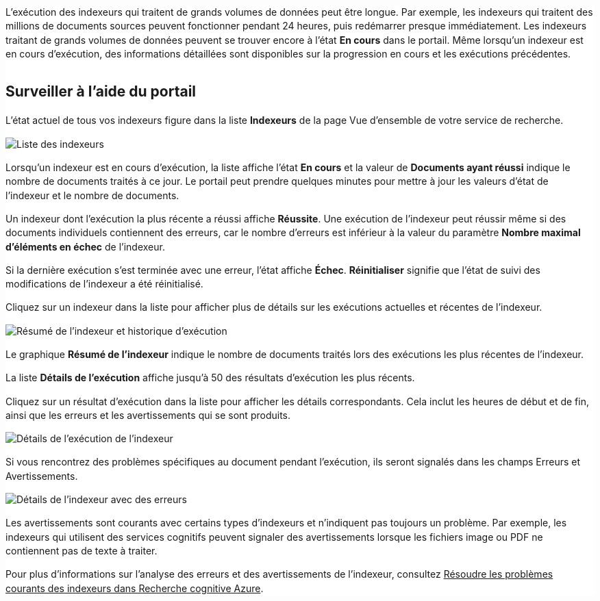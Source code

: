 L’exécution des indexeurs qui traitent de grands volumes de données peut être longue. Par exemple, les indexeurs qui traitent des millions de documents sources peuvent fonctionner pendant 24 heures, puis redémarrer presque immédiatement. Les indexeurs traitant de grands volumes de données peuvent se trouver encore à l’état **En cours** dans le portail. Même lorsqu’un indexeur est en cours d’exécution, des informations détaillées sont disponibles sur la progression en cours et les exécutions précédentes.

<a name="portal"></a>

## <a name="monitor-using-the-portal"></a>Surveiller à l’aide du portail

L’état actuel de tous vos indexeurs figure dans la liste **Indexeurs** de la page Vue d’ensemble de votre service de recherche.

   ![Liste des indexeurs](media/search-monitor-indexers/indexers-list.png "Liste des indexeurs")

Lorsqu’un indexeur est en cours d’exécution, la liste affiche l’état **En cours** et la valeur de **Documents ayant réussi** indique le nombre de documents traités à ce jour. Le portail peut prendre quelques minutes pour mettre à jour les valeurs d’état de l’indexeur et le nombre de documents.

Un indexeur dont l’exécution la plus récente a réussi affiche **Réussite**. Une exécution de l’indexeur peut réussir même si des documents individuels contiennent des erreurs, car le nombre d’erreurs est inférieur à la valeur du paramètre **Nombre maximal d’éléments en échec** de l’indexeur.

Si la dernière exécution s’est terminée avec une erreur, l’état affiche **Échec**. **Réinitialiser** signifie que l’état de suivi des modifications de l’indexeur a été réinitialisé.

Cliquez sur un indexeur dans la liste pour afficher plus de détails sur les exécutions actuelles et récentes de l’indexeur.

   ![Résumé de l’indexeur et historique d’exécution](media/search-monitor-indexers/indexer-summary.png "Résumé de l’indexeur et historique d’exécution")

Le graphique **Résumé de l’indexeur** indique le nombre de documents traités lors des exécutions les plus récentes de l’indexeur.

La liste **Détails de l’exécution** affiche jusqu’à 50 des résultats d’exécution les plus récents.

Cliquez sur un résultat d’exécution dans la liste pour afficher les détails correspondants. Cela inclut les heures de début et de fin, ainsi que les erreurs et les avertissements qui se sont produits.

   ![Détails de l’exécution de l’indexeur](media/search-monitor-indexers/indexer-execution.png "Détails de l’exécution de l’indexeur")

Si vous rencontrez des problèmes spécifiques au document pendant l’exécution, ils seront signalés dans les champs Erreurs et Avertissements.

   ![Détails de l’indexeur avec des erreurs](media/search-monitor-indexers/indexer-execution-error.png "Détails de l’indexeur avec des erreurs")

Les avertissements sont courants avec certains types d’indexeurs et n’indiquent pas toujours un problème. Par exemple, les indexeurs qui utilisent des services cognitifs peuvent signaler des avertissements lorsque les fichiers image ou PDF ne contiennent pas de texte à traiter.

Pour plus d’informations sur l’analyse des erreurs et des avertissements de l’indexeur, consultez [Résoudre les problèmes courants des indexeurs dans Recherche cognitive Azure](search-indexer-troubleshooting.md).

